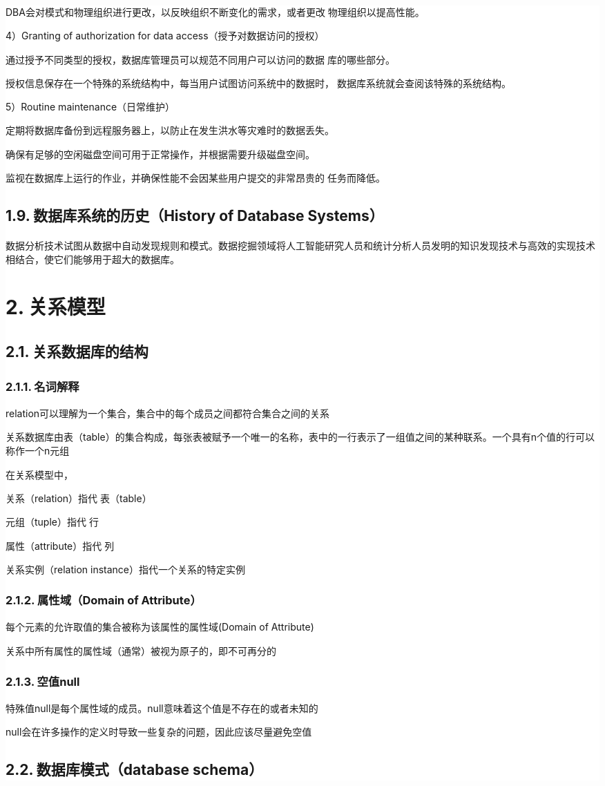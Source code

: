 DBA会对模式和物理组织进行更改，以反映组织不断变化的需求，或者更改			物理组织以提高性能。

4）Granting of authorization for data access（授予对数据访问的授权）

通过授予不同类型的授权，数据库管理员可以规范不同用户可以访问的数据			库的哪些部分。

授权信息保存在一个特殊的系统结构中，每当用户试图访问系统中的数据时，			数据库系统就会查阅该特殊的系统结构。

5）Routine maintenance（日常维护）

定期将数据库备份到远程服务器上，以防止在发生洪水等灾难时的数据丢失。

确保有足够的空闲磁盘空间可用于正常操作，并根据需要升级磁盘空间。

监视在数据库上运行的作业，并确保性能不会因某些用户提交的非常昂贵的			任务而降低。

 

## 1.9. 数据库系统的历史（History of Database Systems）

数据分析技术试图从数据中自动发现规则和模式。数据挖掘领域将人工智能研究人员和统计分析人员发明的知识发现技术与高效的实现技术相结合，使它们能够用于超大的数据库。

 

 

# 2. 关系模型

## 2.1. 关系数据库的结构

### 2.1.1. 名词解释

relation可以理解为一个集合，集合中的每个成员之间都符合集合之间的关系

关系数据库由表（table）的集合构成，每张表被赋予一个唯一的名称，表中的一行表示了一组值之间的某种联系。一个具有n个值的行可以称作一个n元组

在关系模型中，

关系（relation）指代 表（table）

元组（tuple）指代 行

属性（attribute）指代 列

关系实例（relation instance）指代一个关系的特定实例

### 2.1.2. 属性域（Domain of Attribute）

每个元素的允许取值的集合被称为该属性的属性域(Domain of Attribute)

关系中所有属性的属性域（通常）被视为原子的，即不可再分的

### 2.1.3. 空值null

特殊值null是每个属性域的成员。null意味着这个值是不存在的或者未知的

null会在许多操作的定义时导致一些复杂的问题，因此应该尽量避免空值

## 2.2. 数据库模式（database schema）
